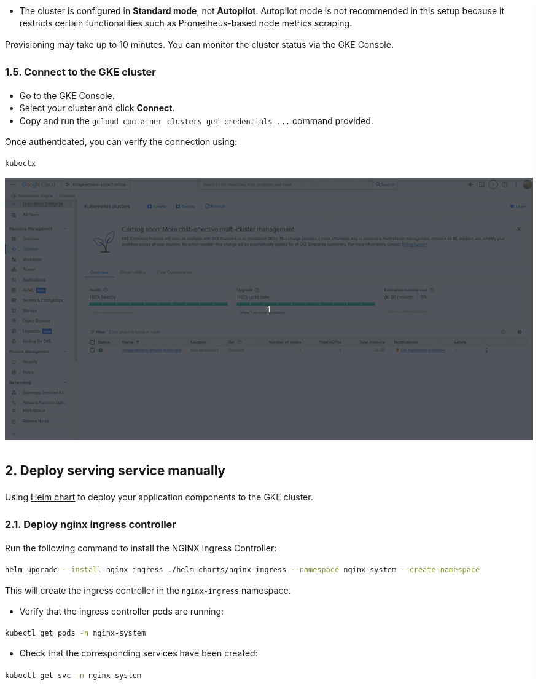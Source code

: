 + The cluster is configured in **Standard mode**, not **Autopilot**. Autopilot mode is not recommended in this setup because it restricts certain functionalities such as Prometheus-based node metrics scraping.

Provisioning may take up to 10 minutes. You can monitor the cluster status via the [GKE Console](https://console.cloud.google.com/kubernetes/list).

### 1.5. Connect to the GKE cluster
+ Go to the [GKE Console](https://console.cloud.google.com/kubernetes/list).
+ Select your cluster and click **Connect**.
+ Copy and run the `gcloud container clusters get-credentials ...` command provided.

Once authenticated, you can verify the connection using:
```bash
kubectx
```
![](gifs/1-1.gif)
## 2. Deploy serving service manually
Using [Helm chart](https://helm.sh/docs/topics/charts/) to deploy your application components to the GKE cluster.

### 2.1. Deploy nginx ingress controller
Run the following command to install the NGINX Ingress Controller:
```bash
helm upgrade --install nginx-ingress ./helm_charts/nginx-ingress --namespace nginx-system --create-namespace
```
This will create the ingress controller in the `nginx-ingress` namespace.
+ Verify that the ingress controller pods are running:
```bash
kubectl get pods -n nginx-system
```
+ Check that the corresponding services have been created:
```bash
kubectl get svc -n nginx-system
```
